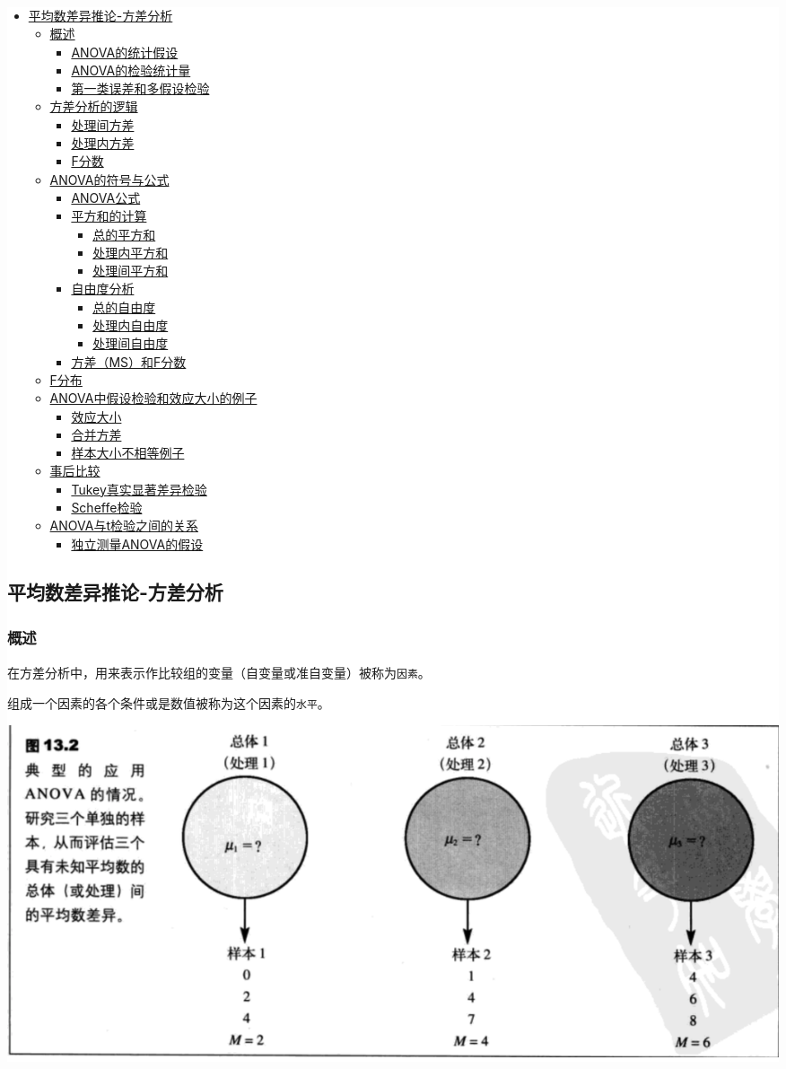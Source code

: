 - [平均数差异推论-方差分析](#%e5%b9%b3%e5%9d%87%e6%95%b0%e5%b7%ae%e5%bc%82%e6%8e%a8%e8%ae%ba-%e6%96%b9%e5%b7%ae%e5%88%86%e6%9e%90)
  - [概述](#%e6%a6%82%e8%bf%b0)
    - [ANOVA的统计假设](#anova%e7%9a%84%e7%bb%9f%e8%ae%a1%e5%81%87%e8%ae%be)
    - [ANOVA的检验统计量](#anova%e7%9a%84%e6%a3%80%e9%aa%8c%e7%bb%9f%e8%ae%a1%e9%87%8f)
    - [第一类误差和多假设检验](#%e7%ac%ac%e4%b8%80%e7%b1%bb%e8%af%af%e5%b7%ae%e5%92%8c%e5%a4%9a%e5%81%87%e8%ae%be%e6%a3%80%e9%aa%8c)
  - [方差分析的逻辑](#%e6%96%b9%e5%b7%ae%e5%88%86%e6%9e%90%e7%9a%84%e9%80%bb%e8%be%91)
    - [处理间方差](#%e5%a4%84%e7%90%86%e9%97%b4%e6%96%b9%e5%b7%ae)
    - [处理内方差](#%e5%a4%84%e7%90%86%e5%86%85%e6%96%b9%e5%b7%ae)
    - [F分数](#f%e5%88%86%e6%95%b0)
  - [ANOVA的符号与公式](#anova%e7%9a%84%e7%ac%a6%e5%8f%b7%e4%b8%8e%e5%85%ac%e5%bc%8f)
    - [ANOVA公式](#anova%e5%85%ac%e5%bc%8f)
    - [平方和的计算](#%e5%b9%b3%e6%96%b9%e5%92%8c%e7%9a%84%e8%ae%a1%e7%ae%97)
      - [总的平方和](#%e6%80%bb%e7%9a%84%e5%b9%b3%e6%96%b9%e5%92%8c)
      - [处理内平方和](#%e5%a4%84%e7%90%86%e5%86%85%e5%b9%b3%e6%96%b9%e5%92%8c)
      - [处理间平方和](#%e5%a4%84%e7%90%86%e9%97%b4%e5%b9%b3%e6%96%b9%e5%92%8c)
    - [自由度分析](#%e8%87%aa%e7%94%b1%e5%ba%a6%e5%88%86%e6%9e%90)
      - [总的自由度](#%e6%80%bb%e7%9a%84%e8%87%aa%e7%94%b1%e5%ba%a6)
      - [处理内自由度](#%e5%a4%84%e7%90%86%e5%86%85%e8%87%aa%e7%94%b1%e5%ba%a6)
      - [处理间自由度](#%e5%a4%84%e7%90%86%e9%97%b4%e8%87%aa%e7%94%b1%e5%ba%a6)
    - [方差（MS）和F分数](#%e6%96%b9%e5%b7%aems%e5%92%8cf%e5%88%86%e6%95%b0)
  - [F分布](#f%e5%88%86%e5%b8%83)
  - [ANOVA中假设检验和效应大小的例子](#anova%e4%b8%ad%e5%81%87%e8%ae%be%e6%a3%80%e9%aa%8c%e5%92%8c%e6%95%88%e5%ba%94%e5%a4%a7%e5%b0%8f%e7%9a%84%e4%be%8b%e5%ad%90)
    - [效应大小](#%e6%95%88%e5%ba%94%e5%a4%a7%e5%b0%8f)
    - [合并方差](#%e5%90%88%e5%b9%b6%e6%96%b9%e5%b7%ae)
    - [样本大小不相等例子](#%e6%a0%b7%e6%9c%ac%e5%a4%a7%e5%b0%8f%e4%b8%8d%e7%9b%b8%e7%ad%89%e4%be%8b%e5%ad%90)
  - [事后比较](#%e4%ba%8b%e5%90%8e%e6%af%94%e8%be%83)
    - [Tukey真实显著差异检验](#tukey%e7%9c%9f%e5%ae%9e%e6%98%be%e8%91%97%e5%b7%ae%e5%bc%82%e6%a3%80%e9%aa%8c)
    - [Scheffe检验](#scheffe%e6%a3%80%e9%aa%8c)
  - [ANOVA与t检验之间的关系](#anova%e4%b8%8et%e6%a3%80%e9%aa%8c%e4%b9%8b%e9%97%b4%e7%9a%84%e5%85%b3%e7%b3%bb)
    - [独立测量ANOVA的假设](#%e7%8b%ac%e7%ab%8b%e6%b5%8b%e9%87%8fanova%e7%9a%84%e5%81%87%e8%ae%be)

## 平均数差异推论-方差分析
### 概述
在方差分析中，用来表示作比较组的变量（自变量或准自变量）被称为`因素`。

组成一个因素的各个条件或是数值被称为这个因素的`水平`。

![](anova1.png)
